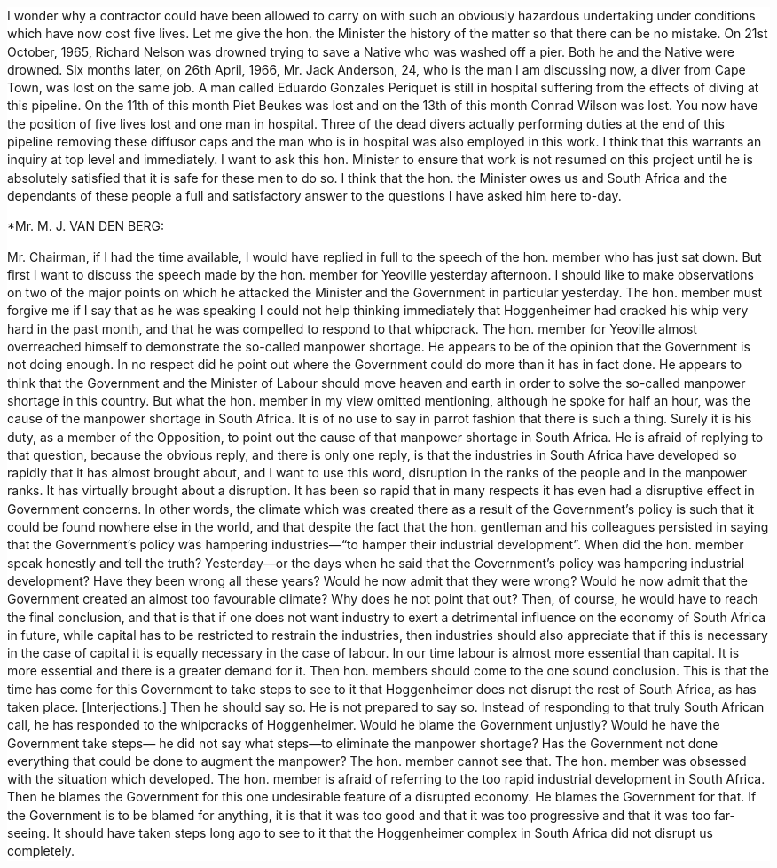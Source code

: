 <p>I wonder why a contractor could have been allowed to carry on with such an obviously hazardous undertaking under conditions which have now cost five lives. Let me give the hon. the Minister the history of the matter so that there can be no mistake. On 21st October, 1965, Richard Nelson was drowned trying to save a Native who was washed off a pier. Both he and the Native were drowned. Six months later, on 26th April, 1966, Mr. Jack Anderson, 24, who is the man I am discussing now, a diver from Cape Town, was lost on the same job. A man called Eduardo Gonzales Periquet is still in hospital suffering from the effects of diving at this pipeline. On the 11th of this month Piet Beukes was lost and on the 13th of this month Conrad Wilson was lost. You now have the position of five lives lost and one man in hospital. Three of the dead divers actually performing duties at the end of this pipeline removing these diffusor caps and the man who is in hospital was also employed in this work. I think that this warrants an inquiry at top level and immediately. I want to ask this hon. Minister to ensure that work is not resumed on this project until he is absolutely satisfied that it is safe for these men to do so. I think that the hon. the Minister owes us and South Africa and the dependants of these people a full and satisfactory answer to the questions I have asked him here to-day.</p>

</speech>

<speech by="#van_den_berg">

<from>*Mr. <person refersTo="hansard_za">M. J. VAN DEN BERG</person>:</from>

<p>Mr. Chairman, if I had the time available, I would have replied in full to the speech of the hon. member who has just sat down. But first I want to discuss the speech made by the hon. member for Yeoville yesterday afternoon. I should like to make observations on two of the major points on which he attacked the Minister and the Government in particular yesterday. The hon. member must forgive me if I say that as he was speaking I could not help thinking immediately <span class="col_6031-6032" refersTo="page_0277"/>that Hoggenheimer had cracked his whip very hard in the past month, and that he was compelled to respond to that whipcrack. The hon. member for Yeoville almost overreached himself to demonstrate the so-called manpower shortage. He appears to be of the opinion that the Government is not doing enough. In no respect did he point out where the Government could do more than it has in fact done. He appears to think that the Government and the Minister of Labour should move heaven and earth in order to solve the so-called manpower shortage in this country. But what the hon. member in my view omitted mentioning, although he spoke for half an hour, was the cause of the manpower shortage in South Africa. It is of no use to say in parrot fashion that there is such a thing. Surely it is his duty, as a member of the Opposition, to point out the cause of that manpower shortage in South Africa. He is afraid of replying to that question, because the obvious reply, and there is only one reply, is that the industries in South Africa have developed so rapidly that it has almost brought about, and I want to use this word, disruption in the ranks of the people and in the manpower ranks. It has virtually brought about a disruption. It has been so rapid that in many respects it has even had a disruptive effect in Government concerns. In other words, the climate which was created there as a result of the Government&#x2019;s policy is such that it could be found nowhere else in the world, and that despite the fact that the hon. gentleman and his colleagues persisted in saying that the Government&#x2019;s policy was hampering industries&#x2014;&#x201C;to hamper their industrial development&#x201D;. When did the hon. member speak honestly and tell the truth&#x003F; Yesterday&#x2014;or the days when he said that the Government&#x2019;s policy was hampering industrial development&#x003F; Have they been wrong all these years&#x003F; Would he now admit that they were wrong&#x003F; Would he now admit that the Government created an almost too favourable climate&#x003F; Why does he not point that out&#x003F; Then, of course, he would have to reach the final conclusion, and that is that if one does not want industry to exert a detrimental influence on the economy of South Africa in future, while capital has to be restricted to restrain the industries, then industries should also appreciate that if this is necessary in the case of capital it is equally necessary in the case of labour. In our time labour is almost more essential than capital. It is more essential and there is a greater demand for it. Then hon. members should come to the one sound conclusion. This is that the time has come for this Government to take steps to see to it that Hoggenheimer does not disrupt the rest of South Africa, as has taken place. [Interjections.] Then he should say so. He is not prepared to say so. Instead of responding to that truly South African call, he has responded to the whipcracks of Hoggenheimer. Would he blame the Government unjustly&#x003F; Would he have the Government take steps&#x2014; he did not say what steps&#x2014;to eliminate the manpower shortage&#x003F; Has the Government not done everything that could be done to augment the manpower&#x003F; The hon. member cannot see that. The hon. member was obsessed with the situation which developed. The hon. member is afraid of referring to the too rapid industrial development in South Africa. Then he blames the Government for this one undesirable feature of a disrupted economy. He blames the Government for that. If the Government is to be blamed for anything, it is that it was too good and that it was too progressive and that it was too far-seeing. It should have taken steps long ago to see to it that the Hoggenheimer complex in South Africa did not disrupt us completely.</p>
